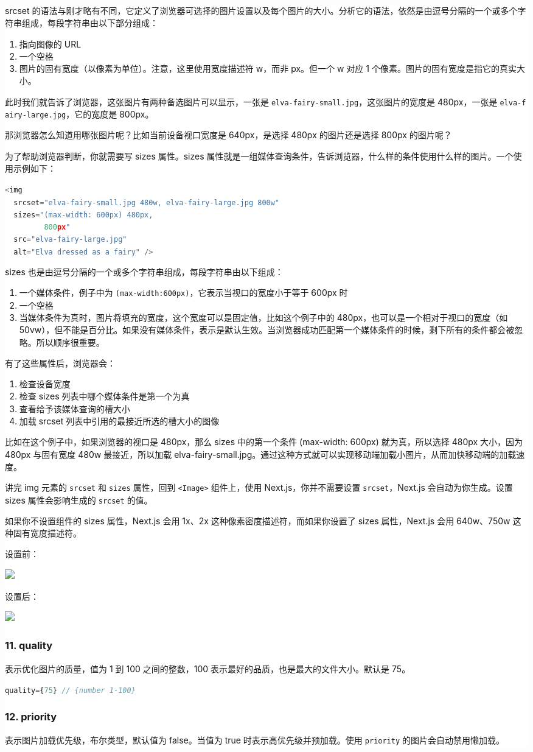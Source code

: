 srcset 的语法与刚才略有不同，它定义了浏览器可选择的图片设置以及每个图片的大小。分析它的语法，依然是由逗号分隔的一个或多个字符串组成，每段字符串由以下部分组成：

1. 指向图像的 URL
2. 一个空格
3. 图片的固有宽度（以像素为单位）。注意，这里使用宽度描述符 w，而非 px。但一个 w 对应 1 个像素。图片的固有宽度是指它的真实大小。

此时我们就告诉了浏览器，这张图片有两种备选图片可以显示，一张是 `elva-fairy-small.jpg`，这张图片的宽度是 480px，一张是 `elva-fairy-large.jpg`，它的宽度是 800px。

那浏览器怎么知道用哪张图片呢？比如当前设备视口宽度是 640px，是选择 480px 的图片还是选择 800px 的图片呢？

为了帮助浏览器判断，你就需要写 sizes 属性。sizes 属性就是一组媒体查询条件，告诉浏览器，什么样的条件使用什么样的图片。一个使用示例如下：

```javascript
<img
  srcset="elva-fairy-small.jpg 480w, elva-fairy-large.jpg 800w"
  sizes="(max-width: 600px) 480px,
         800px"
  src="elva-fairy-large.jpg"
  alt="Elva dressed as a fairy" />
```

sizes 也是由逗号分隔的一个或多个字符串组成，每段字符串由以下组成：

1. 一个媒体条件，例子中为 `(max-width:600px)`，它表示当视口的宽度小于等于 600px 时
2. 一个空格
3. 当媒体条件为真时，图片将填充的宽度，这个宽度可以是固定值，比如这个例子中的 480px，也可以是一个相对于视口的宽度（如 50vw），但不能是百分比。如果没有媒体条件，表示是默认生效。当浏览器成功匹配第一个媒体条件的时候，剩下所有的条件都会被忽略。所以顺序很重要。

有了这些属性后，浏览器会：

1. 检查设备宽度
2. 检查 sizes 列表中哪个媒体条件是第一个为真
3. 查看给予该媒体查询的槽大小
4. 加载 srcset 列表中引用的最接近所选的槽大小的图像

比如在这个例子中，如果浏览器的视口是 480px，那么 sizes 中的第一个条件 (max-width: 600px) 就为真，所以选择 480px 大小，因为 480px 与固有宽度 480w 最接近，所以加载 elva-fairy-small.jpg。通过这种方式就可以实现移动端加载小图片，从而加快移动端的加载速度。

讲完 img 元素的 `srcset` 和 `sizes` 属性，回到 `<Image>` 组件上，使用 Next.js，你并不需要设置 `srcset`，Next.js 会自动为你生成。设置 sizes 属性会影响生成的 `srcset` 的值。

如果你不设置组件的 sizes 属性，Next.js 会用 1x、2x 这种像素密度描述符，而如果你设置了 sizes 属性，Next.js 会用 640w、750w 这种固有宽度描述符。

设置前：
     
![](./images/a9ae07c14cc143a460335fb1d8ac387b.png)
     
设置后：
     
![](./images/68dda1cf72672a153c212c1d82d48412.png)
### 11. quality
表示优化图片的质量，值为 1 到 100 之间的整数，100 表示最好的品质，也是最大的文件大小。默认是 75。

```javascript
quality={75} // {number 1-100}
```
### 12. priority
表示图片加载优先级，布尔类型，默认值为 false。当值为 true 时表示高优先级并预加载。使用 `priority` 的图片会自动禁用懒加载。
